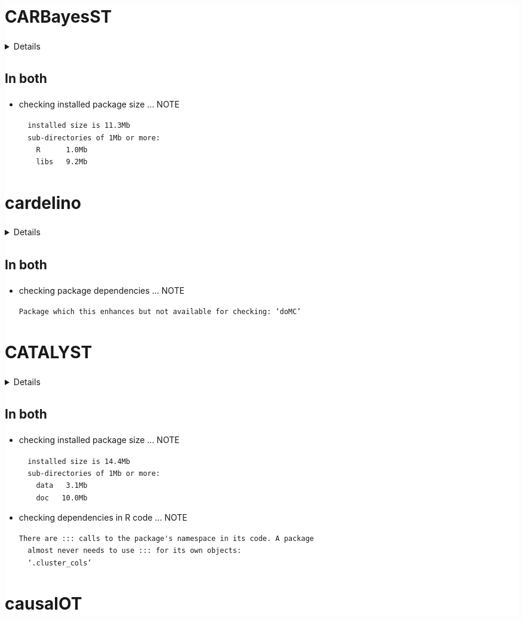 # CARBayesST

<details></details>

## In both

*   checking installed package size ... NOTE
    ```
      installed size is 11.3Mb
      sub-directories of 1Mb or more:
        R      1.0Mb
        libs   9.2Mb
    ```

# cardelino

<details></details>

## In both

*   checking package dependencies ... NOTE
    ```
    Package which this enhances but not available for checking: ‘doMC’
    ```

# CATALYST

<details></details>

## In both

*   checking installed package size ... NOTE
    ```
      installed size is 14.4Mb
      sub-directories of 1Mb or more:
        data   3.1Mb
        doc   10.0Mb
    ```

*   checking dependencies in R code ... NOTE
    ```
    There are ::: calls to the package's namespace in its code. A package
      almost never needs to use ::: for its own objects:
      ‘.cluster_cols’
    ```

# causalOT
